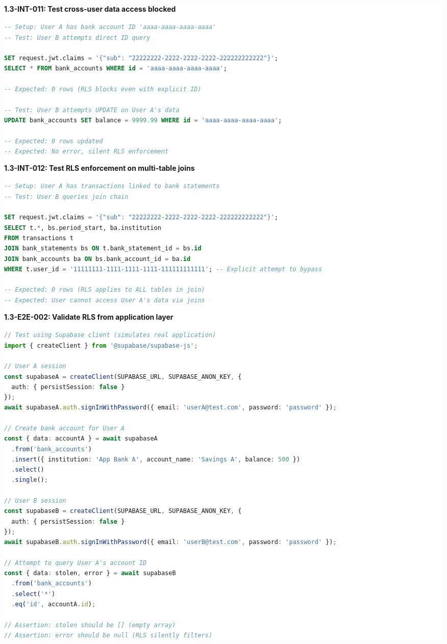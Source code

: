 **1.3-INT-011: Test cross-user data access blocked**
```sql
-- Setup: User A has bank account ID 'aaaa-aaaa-aaaa-aaaa'
-- Test: User B attempts direct ID query

SET request.jwt.claims = '{"sub": "22222222-2222-2222-2222-222222222222"}';
SELECT * FROM bank_accounts WHERE id = 'aaaa-aaaa-aaaa-aaaa';

-- Expected: 0 rows (RLS blocks even with explicit ID)

-- Test: User B attempts UPDATE on User A's data
UPDATE bank_accounts SET balance = 9999.99 WHERE id = 'aaaa-aaaa-aaaa-aaaa';

-- Expected: 0 rows updated
-- Expected: No error, silent RLS enforcement
```

**1.3-INT-012: Test RLS enforcement on multi-table joins**
```sql
-- Setup: User A has transactions linked to bank statements
-- Test: User B queries join chain

SET request.jwt.claims = '{"sub": "22222222-2222-2222-2222-222222222222"}';
SELECT t.*, bs.period_start, ba.institution
FROM transactions t
JOIN bank_statements bs ON t.bank_statement_id = bs.id
JOIN bank_accounts ba ON bs.bank_account_id = ba.id
WHERE t.user_id = '11111111-1111-1111-1111-111111111111'; -- Explicit attempt to bypass

-- Expected: 0 rows (RLS applies to ALL tables in join)
-- Expected: User cannot access User A's data via joins
```

**1.3-E2E-002: Validate RLS from application layer**
```typescript
// Test using Supabase client (simulates real application)
import { createClient } from '@supabase/supabase-js';

// User A session
const supabaseA = createClient(SUPABASE_URL, SUPABASE_ANON_KEY, {
  auth: { persistSession: false }
});
await supabaseA.auth.signInWithPassword({ email: 'userA@test.com', password: 'password' });

// Create bank account for User A
const { data: accountA } = await supabaseA
  .from('bank_accounts')
  .insert({ institution: 'App Bank A', account_name: 'Savings A', balance: 500 })
  .select()
  .single();

// User B session
const supabaseB = createClient(SUPABASE_URL, SUPABASE_ANON_KEY, {
  auth: { persistSession: false }
});
await supabaseB.auth.signInWithPassword({ email: 'userB@test.com', password: 'password' });

// Attempt to query User A's account ID
const { data: stolen, error } = await supabaseB
  .from('bank_accounts')
  .select('*')
  .eq('id', accountA.id);

// Assertion: stolen should be [] (empty array)
// Assertion: error should be null (RLS silently filters)
```